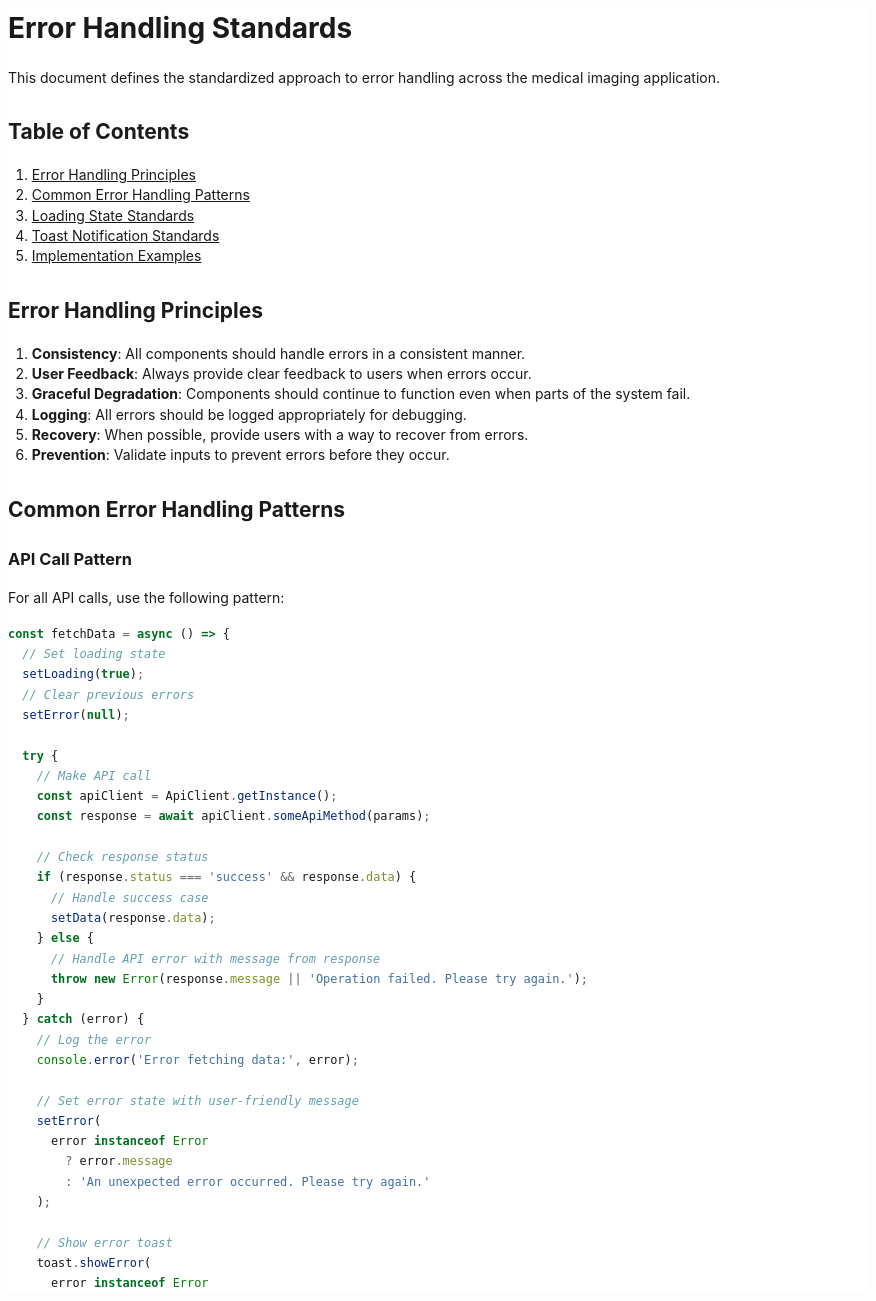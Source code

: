 # Error Handling Standards

This document defines the standardized approach to error handling across the medical imaging application.

## Table of Contents
1. [Error Handling Principles](#error-handling-principles)
2. [Common Error Handling Patterns](#common-error-handling-patterns)
3. [Loading State Standards](#loading-state-standards)
4. [Toast Notification Standards](#toast-notification-standards)
5. [Implementation Examples](#implementation-examples)

## Error Handling Principles

1. **Consistency**: All components should handle errors in a consistent manner.
2. **User Feedback**: Always provide clear feedback to users when errors occur.
3. **Graceful Degradation**: Components should continue to function even when parts of the system fail.
4. **Logging**: All errors should be logged appropriately for debugging.
5. **Recovery**: When possible, provide users with a way to recover from errors.
6. **Prevention**: Validate inputs to prevent errors before they occur.

## Common Error Handling Patterns

### API Call Pattern

For all API calls, use the following pattern:

```typescript
const fetchData = async () => {
  // Set loading state
  setLoading(true);
  // Clear previous errors
  setError(null);
  
  try {
    // Make API call
    const apiClient = ApiClient.getInstance();
    const response = await apiClient.someApiMethod(params);
    
    // Check response status
    if (response.status === 'success' && response.data) {
      // Handle success case
      setData(response.data);
    } else {
      // Handle API error with message from response
      throw new Error(response.message || 'Operation failed. Please try again.');
    }
  } catch (error) {
    // Log the error
    console.error('Error fetching data:', error);
    
    // Set error state with user-friendly message
    setError(
      error instanceof Error 
        ? error.message 
        : 'An unexpected error occurred. Please try again.'
    );
    
    // Show error toast
    toast.showError(
      error instanceof Error 
```